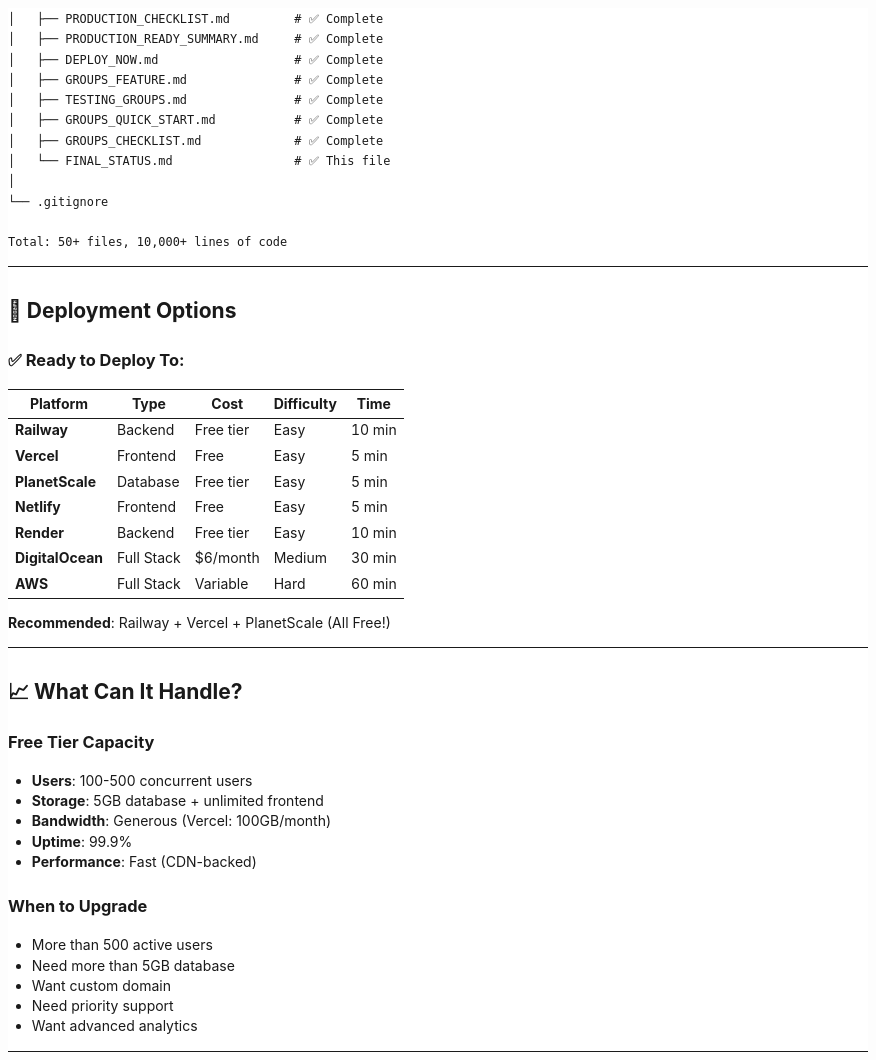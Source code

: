 ```
│   ├── PRODUCTION_CHECKLIST.md         # ✅ Complete
│   ├── PRODUCTION_READY_SUMMARY.md     # ✅ Complete
│   ├── DEPLOY_NOW.md                   # ✅ Complete
│   ├── GROUPS_FEATURE.md               # ✅ Complete
│   ├── TESTING_GROUPS.md               # ✅ Complete
│   ├── GROUPS_QUICK_START.md           # ✅ Complete
│   ├── GROUPS_CHECKLIST.md             # ✅ Complete
│   └── FINAL_STATUS.md                 # ✅ This file
│
└── .gitignore

Total: 50+ files, 10,000+ lines of code
```

---

## 🚀 Deployment Options

### ✅ Ready to Deploy To:

| Platform | Type | Cost | Difficulty | Time |
|----------|------|------|------------|------|
| **Railway** | Backend | Free tier | Easy | 10 min |
| **Vercel** | Frontend | Free | Easy | 5 min |
| **PlanetScale** | Database | Free tier | Easy | 5 min |
| **Netlify** | Frontend | Free | Easy | 5 min |
| **Render** | Backend | Free tier | Easy | 10 min |
| **DigitalOcean** | Full Stack | $6/month | Medium | 30 min |
| **AWS** | Full Stack | Variable | Hard | 60 min |

**Recommended**: Railway + Vercel + PlanetScale (All Free!)

---

## 📈 What Can It Handle?

### Free Tier Capacity
- **Users**: 100-500 concurrent users
- **Storage**: 5GB database + unlimited frontend
- **Bandwidth**: Generous (Vercel: 100GB/month)
- **Uptime**: 99.9%
- **Performance**: Fast (CDN-backed)

### When to Upgrade
- More than 500 active users
- Need more than 5GB database
- Want custom domain
- Need priority support
- Want advanced analytics

---